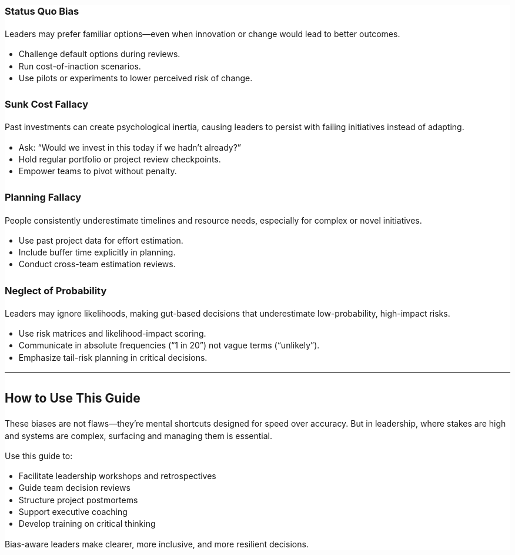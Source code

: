 ### Status Quo Bias

Leaders may prefer familiar options—even when innovation or change would lead to better outcomes.

- Challenge default options during reviews.
- Run cost-of-inaction scenarios.
- Use pilots or experiments to lower perceived risk of change.

### Sunk Cost Fallacy

Past investments can create psychological inertia, causing leaders to persist with failing initiatives instead of adapting.

- Ask: “Would we invest in this today if we hadn’t already?”
- Hold regular portfolio or project review checkpoints.
- Empower teams to pivot without penalty.

### Planning Fallacy

People consistently underestimate timelines and resource needs, especially for complex or novel initiatives.

- Use past project data for effort estimation.
- Include buffer time explicitly in planning.
- Conduct cross-team estimation reviews.

### Neglect of Probability

Leaders may ignore likelihoods, making gut-based decisions that underestimate low-probability, high-impact risks.

- Use risk matrices and likelihood-impact scoring.
- Communicate in absolute frequencies (“1 in 20”) not vague terms (“unlikely”).
- Emphasize tail-risk planning in critical decisions.

---

## How to Use This Guide

These biases are not flaws—they’re mental shortcuts designed for speed over accuracy. But in leadership, where stakes are high and systems are complex, surfacing and managing them is essential.

Use this guide to:

- Facilitate leadership workshops and retrospectives  
- Guide team decision reviews  
- Structure project postmortems  
- Support executive coaching  
- Develop training on critical thinking

Bias-aware leaders make clearer, more inclusive, and more resilient decisions.
